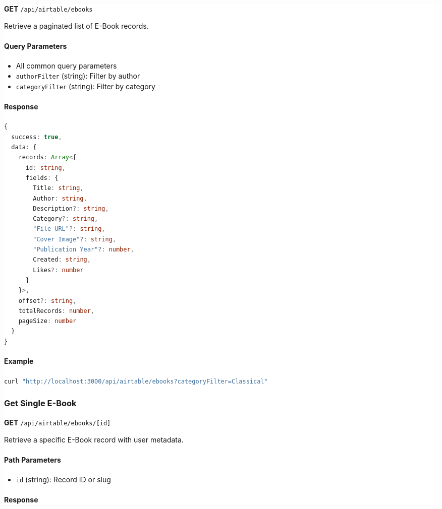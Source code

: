 **GET** `/api/airtable/ebooks`

Retrieve a paginated list of E-Book records.

#### Query Parameters

- All common query parameters
- `authorFilter` (string): Filter by author
- `categoryFilter` (string): Filter by category

#### Response

```typescript
{
  success: true,
  data: {
    records: Array<{
      id: string,
      fields: {
        Title: string,
        Author: string,
        Description?: string,
        Category?: string,
        "File URL"?: string,
        "Cover Image"?: string,
        "Publication Year"?: number,
        Created: string,
        Likes?: number
      }
    }>,
    offset?: string,
    totalRecords: number,
    pageSize: number
  }
}
```

#### Example

```bash
curl "http://localhost:3000/api/airtable/ebooks?categoryFilter=Classical"
```

### Get Single E-Book

**GET** `/api/airtable/ebooks/[id]`

Retrieve a specific E-Book record with user metadata.

#### Path Parameters

- `id` (string): Record ID or slug

#### Response
